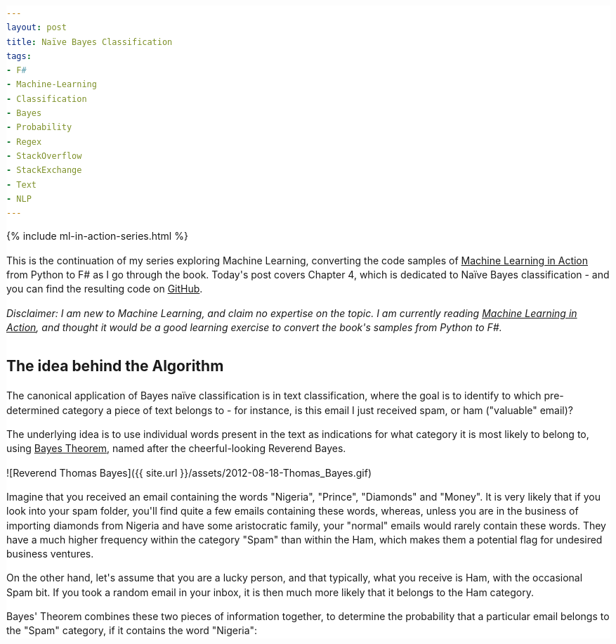 ```yaml
---
layout: post
title: Naïve Bayes Classification
tags:
- F#
- Machine-Learning
- Classification
- Bayes
- Probability
- Regex
- StackOverflow
- StackExchange
- Text
- NLP
---
```


{% include ml-in-action-series.html %}

This is the continuation of my series exploring Machine Learning, converting the code samples of [Machine Learning in Action](http://www.manning.com/pharrington/) from Python to F# as I go through the book. Today's post covers Chapter 4, which is dedicated to Na&iuml;ve Bayes classification - and you can find the resulting code on [GitHub](https://github.com/mathias-brandewinder/Machine-Learning-In-Action).

*Disclaimer: I am new to Machine Learning, and claim no expertise on the topic. I am currently reading [Machine Learning in Action](http://www.manning.com/pharrington/), and thought it would be a good learning exercise to convert the book's samples from Python to F#.*

## The idea behind the Algorithm

The canonical application of Bayes na&iuml;ve classification is in text classification, where the goal is to identify to which pre-determined category a piece of text belongs to - for instance, is this email I just received spam, or ham ("valuable" email)?

The underlying idea is to use individual words present in the text as indications for what category it is most likely to belong to, using [Bayes Theorem](http://en.wikipedia.org/wiki/Bayes'_theorem), named after the cheerful-looking Reverend Bayes.

![Reverend Thomas Bayes]({{ site.url }}/assets/2012-08-18-Thomas_Bayes.gif)

Imagine that you received an email containing the words "Nigeria", "Prince", "Diamonds" and "Money". It is very likely that if you look into your spam folder, you'll find quite a few emails containing these words, whereas, unless you are in the business of importing diamonds from Nigeria and have some aristocratic family, your "normal" emails would rarely contain these words. They have a much higher frequency within the category "Spam" than within the Ham, which makes them a potential flag for undesired business ventures.

On the other hand, let's assume that you are a lucky person, and that typically, what you receive is Ham, with the occasional Spam bit. If you took a random email in your inbox, it is then much more likely that it belongs to the Ham category.

Bayes' Theorem combines these two pieces of information together, to determine the probability that a particular email belongs to the "Spam" category, if it contains the word "Nigeria":
